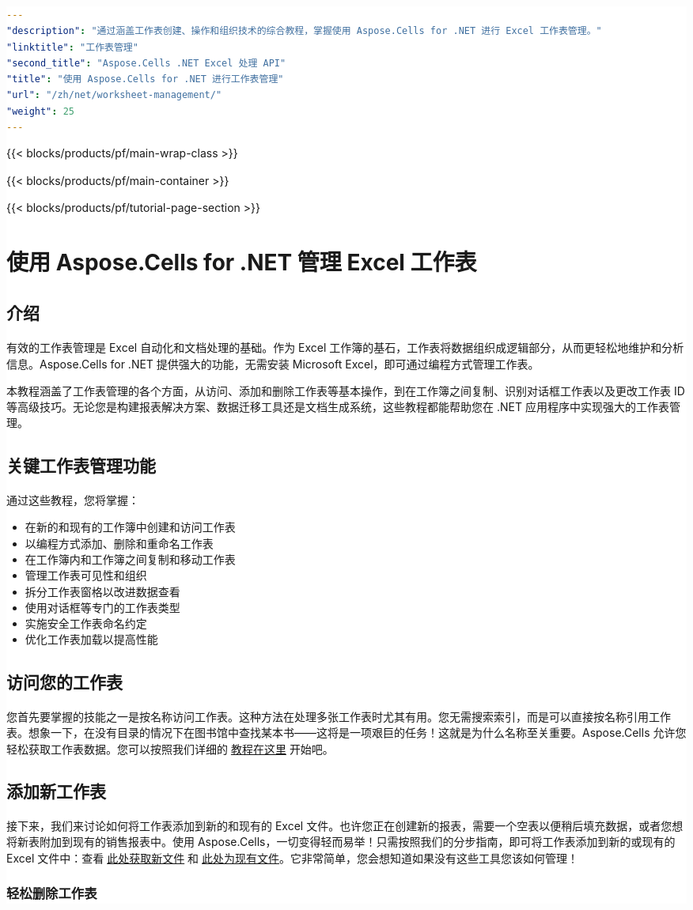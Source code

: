 ```yaml
---
"description": "通过涵盖工作表创建、操作和组织技术的综合教程，掌握使用 Aspose.Cells for .NET 进行 Excel 工作表管理。"
"linktitle": "工作表管理"
"second_title": "Aspose.Cells .NET Excel 处理 API"
"title": "使用 Aspose.Cells for .NET 进行工作表管理"
"url": "/zh/net/worksheet-management/"
"weight": 25
---
```


{{< blocks/products/pf/main-wrap-class >}}

{{< blocks/products/pf/main-container >}}

{{< blocks/products/pf/tutorial-page-section >}}

# 使用 Aspose.Cells for .NET 管理 Excel 工作表

## 介绍

有效的工作表管理是 Excel 自动化和文档处理的基础。作为 Excel 工作簿的基石，工作表将数据组织成逻辑部分，从而更轻松地维护和分析信息。Aspose.Cells for .NET 提供强大的功能，无需安装 Microsoft Excel，即可通过编程方式管理工作表。

本教程涵盖了工作表管理的各个方面，从访问、添加和删除工作表等基本操作，到在工作簿之间复制、识别对话框工作表以及更改工作表 ID 等高级技巧。无论您是构建报表解决方案、数据迁移工具还是文档生成系统，这些教程都能帮助您在 .NET 应用程序中实现强大的工作表管理。

## 关键工作表管理功能

通过这些教程，您将掌握：

- 在新的和现有的工作簿中创建和访问工作表
- 以编程方式添加、删除和重命名工作表
- 在工作簿内和工作簿之间复制和移动工作表
- 管理工作表可见性和组织
- 拆分工作表窗格以改进数据查看
- 使用对话框等专门的工作表类型
- 实施安全工作表命名约定
- 优化工作表加载以提高性能

## 访问您的工作表

您首先要掌握的技能之一是按名称访问工作表。这种方法在处理多张工作表时尤其有用。您无需搜索索引，而是可以直接按名称引用工作表。想象一下，在没有目录的情况下在图书馆中查找某本书——这将是一项艰巨的任务！这就是为什么名称至关重要。Aspose.Cells 允许您轻松获取工作表数据。您可以按照我们详细的 [教程在这里](./access-worksheets-by-name/) 开始吧。

## 添加新工作表

接下来，我们来讨论如何将工作表添加到新的和现有的 Excel 文件。也许您正在创建新的报表，需要一个空表以便稍后填充数据，或者您想将新表附加到现有的销售报表中。使用 Aspose.Cells，一切变得轻而易举！只需按照我们的分步指南，即可将工作表添加到新的或现有的 Excel 文件中：查看 [此处获取新文件](./add-worksheets-to-new-excel-file/) 和 [此处为现有文件](./add-worksheets-to-existing-excel-file/)。它非常简单，您会想知道如果没有这些工具您该如何管理！

### 轻松删除工作表
